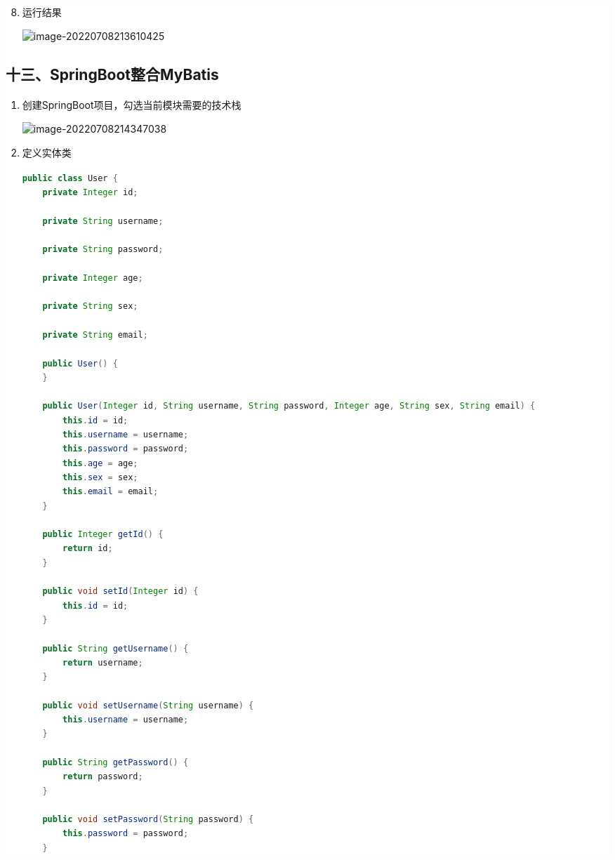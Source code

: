 8. 运行结果

   ![image-20220708213610425](https://cdn.jsdelivr.net/gh/binbinit/imageBed@main//image-20220708213610425.png)



## 十三、SpringBoot整合MyBatis

1. 创建SpringBoot项目，勾选当前模块需要的技术栈

   ![image-20220708214347038](https://cdn.jsdelivr.net/gh/binbinit/imageBed@main//image-20220708214347038.png)

2. 定义实体类

   ```java
   public class User {
       private Integer id;
   
       private String username;
   
       private String password;
   
       private Integer age;
   
       private String sex;
   
       private String email;
   
       public User() {
       }
   
       public User(Integer id, String username, String password, Integer age, String sex, String email) {
           this.id = id;
           this.username = username;
           this.password = password;
           this.age = age;
           this.sex = sex;
           this.email = email;
       }
   
       public Integer getId() {
           return id;
       }
   
       public void setId(Integer id) {
           this.id = id;
       }
   
       public String getUsername() {
           return username;
       }
   
       public void setUsername(String username) {
           this.username = username;
       }
   
       public String getPassword() {
           return password;
       }
   
       public void setPassword(String password) {
           this.password = password;
       }
   
   ```